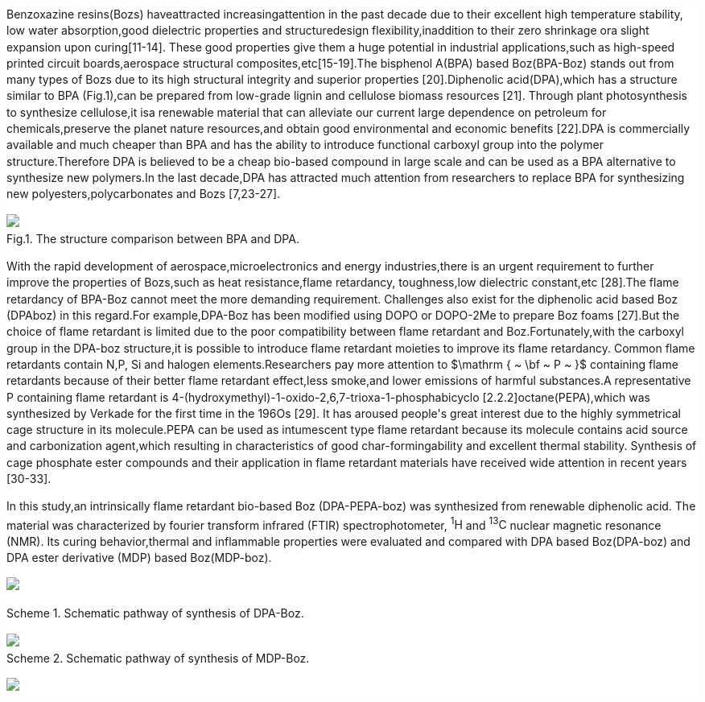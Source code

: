 Benzoxazine resins(Bozs) haveattracted increasingattention in the past decade due to their excellent high temperature stability, low water absorption,good dielectric properties and structuredesign flexibility,inaddition to their zero shrinkage ora slight expansion upon curing[11-14]. These good properties give them a huge potential in industrial applications,such as high-speed printed circuit boards,aerospace structural composites,etc[15-19].The bisphenol A(BPA) based Boz(BPA-Boz) stands out from many types of Bozs due to its high structural integrity and superior properties [20].Diphenolic acid(DPA),which has a structure similar to BPA (Fig.1),can be prepared from low-grade lignin and cellulose biomass resources [21]. Through plant photosynthesis to synthesize cellulose,it isa renewable material that can alleviate our current large dependence on petroleum for chemicals,preserve the planet nature resources,and obtain good environmental and economic benefits [22].DPA is commercially available and much cheaper than BPA and has the ability to introduce functional carboxyl group into the polymer structure.Therefore DPA is believed to be a cheap bio-based compound in large scale and can be used as a BPA alternative to synthesize new polymers.In the last decade,DPA has attracted much attention from researchers to replace BPA for synthesizing new polyesters,polycarbonates and Bozs [7,23-27].

![](images/e0223781accfd12bc3a42860625844122f1c2da7c1b86f038e6ef7fcbd92609a.jpg)  
Fig.1. The structure comparison between BPA and DPA.

With the rapid development of aerospace,microelectronics and energy industries,there is an urgent requirement to further improve the properties of Bozs,such as heat resistance,flame retardancy, toughness,low dielectric constant,etc [28].The flame retardancy of BPA-Boz cannot meet the more demanding requirement. Challenges also exist for the diphenolic acid based Boz (DPAboz) in this regard.For example,DPA-Boz has been modified using DOPO or DOPO-2Me to prepare Boz foams [27].But the choice of flame retardant is limited due to the poor compatibility between flame retardant and Boz.Fortunately,with the carboxyl group in the DPA-boz structure,it is possible to introduce flame retardant moieties to improve its flame retardancy. Common flame retardants contain N,P, Si and halogen elements.Researchers pay more attention to $\mathrm { ~ \bf ~ P ~ }$ containing flame retardants because of their better flame retardant effect,less smoke,and lower emissions of harmful substances.A representative P containing flame retardant is 4-(hydroxymethyl)-1-oxido-2,6,7-trioxa-1-phosphabicyclo [2.2.2]octane(PEPA),which was synthesized by Verkade for the first time in the 196Os [29]. It has aroused people's great interest due to the highly symmetrical cage structure in its molecule.PEPA can be used as intumescent type flame retardant because its molecule contains acid source and carbonization agent,which resulting in characteristics of good char-formingability and excellent thermal stability. Synthesis of cage phosphate ester compounds and their application in flame retardant materials have received wide attention in recent years [30-33].

In this study,an intrinsically flame retardant bio-based Boz (DPA-PEPA-boz) was synthesized from renewable diphenolic acid. The material was characterized by fourier transform infrared (FTIR) spectrophotometer, $^ 1 \mathrm { H }$ and $^ { 1 3 } { \mathsf { C } }$ nuclear magnetic resonance (NMR). Its curing behavior,thermal and inflammable properties were evaluated and compared with DPA based Boz(DPA-boz) and DPA ester derivative (MDP) based Boz(MDP-boz).

![](images/0aff59727529b771adbfb8492b1d6876ee649c6c6ffb8ce0294b488db7550c09.jpg)

Scheme 1. Schematic pathway of synthesis of DPA-Boz.

![](images/9d3a716c903511f74bae8a6386ac0d20c6f6b5dc0ea7cdc3c98696e9c38dd066.jpg)  
Scheme 2. Schematic pathway of synthesis of MDP-Boz.

![](images/aa2b6606c428d5a4feffc0c1190c54a79fdd432de1d5868a892922468af3810d.jpg)
